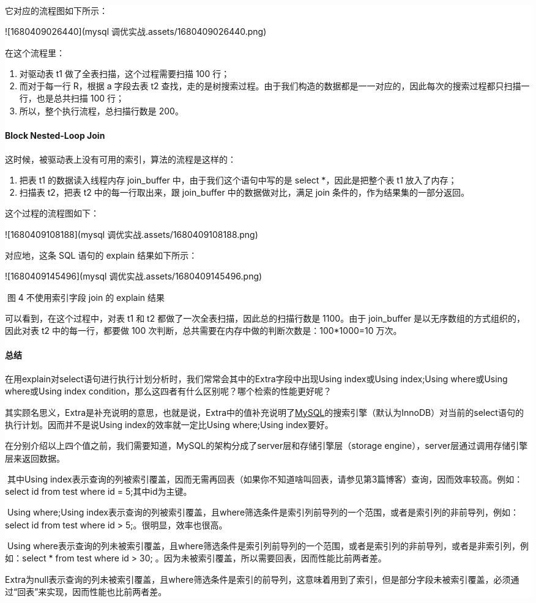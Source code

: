 它对应的流程图如下所示：

![1680409026440](mysql 调优实战.assets/1680409026440.png)

在这个流程里：

1. 对驱动表 t1 做了全表扫描，这个过程需要扫描 100 行；
2. 而对于每一行 R，根据 a 字段去表 t2 查找，走的是树搜索过程。由于我们构造的数据都是一一对应的，因此每次的搜索过程都只扫描一行，也是总共扫描 100 行；
3. 所以，整个执行流程，总扫描行数是 200。





#### Block Nested-Loop Join

这时候，被驱动表上没有可用的索引，算法的流程是这样的：

1. 把表 t1 的数据读入线程内存 join_buffer 中，由于我们这个语句中写的是 select *，因此是把整个表 t1 放入了内存；
2. 扫描表 t2，把表 t2 中的每一行取出来，跟 join_buffer 中的数据做对比，满足 join 条件的，作为结果集的一部分返回。

这个过程的流程图如下：

![1680409108188](mysql 调优实战.assets/1680409108188.png)

对应地，这条 SQL 语句的 explain 结果如下所示：

![1680409145496](mysql 调优实战.assets/1680409145496.png)

​																					图 4 不使用索引字段 join 的 explain 结果



可以看到，在这个过程中，对表 t1 和 t2 都做了一次全表扫描，因此总的扫描行数是 1100。由于 join_buffer 是以无序数组的方式组织的，因此对表 t2 中的每一行，都要做 100 次判断，总共需要在内存中做的判断次数是：100*1000=10 万次。







#### 总结

​        在用explain对select语句进行执行计划分析时，我们常常会其中的Extra字段中出现Using index或Using index;Using where或Using where或Using index condition，那么这四者有什么区别呢？哪个检索的性能更好呢？

​        其实顾名思义，Extra是补充说明的意思，也就是说，Extra中的值补充说明了[MySQL](https://cloud.tencent.com/product/cdb?from=20065&from_column=20065)的搜索引擎（默认为InnoDB）对当前的select语句的执行计划。因而并不是说Using index的效率就一定比Using where;Using index要好。

​        在分别介绍以上四个值之前，我们需要知道，MySQL的架构分成了server层和存储引擎层（storage engine），server层通过调用存储引擎层来返回数据。       

​        其中Using index表示查询的列被索引覆盖，因而无需再回表（如果你不知道啥叫回表，请参见第3篇博客）查询，因而效率较高。例如：select id from test where id = 5;其中id为主键。

​        Using where;Using index表示查询的列被索引覆盖，且where筛选条件是索引列前导列的一个范围，或者是索引列的非前导列，例如：select id from test where id > 5;。很明显，效率也很高。

​        Using where表示查询的列未被索引覆盖，且where筛选条件是索引列前导列的一个范围，或者是索引列的非前导列，或者是非索引列，例如：select * from test where id > 30; 。因为未被索引覆盖，所以需要回表，因而性能比前两者差。

​        Extra为null表示查询的列未被索引覆盖，且where筛选条件是索引的前导列，这意味着用到了索引，但是部分字段未被索引覆盖，必须通过“回表”来实现，因而性能也比前两者差。
